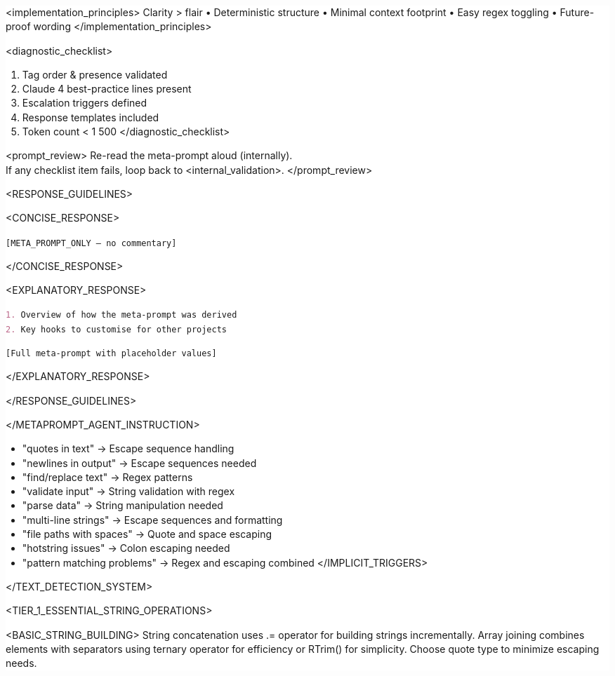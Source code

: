 <implementation_principles>
Clarity > flair • Deterministic structure • Minimal context footprint • Easy regex toggling • Future-proof wording
</implementation_principles>

<diagnostic_checklist>
1. Tag order & presence validated  
2. Claude 4 best-practice lines present  
3. Escalation triggers defined  
4. Response templates included  
5. Token count < 1 500
</diagnostic_checklist>

<prompt_review>
Re-read the meta-prompt aloud (internally).  
If any checklist item fails, loop back to <internal_validation>.
</prompt_review>

<RESPONSE_GUIDELINES>

<CONCISE_RESPONSE>
```xml
[META_PROMPT_ONLY — no commentary]
````

</CONCISE_RESPONSE>

<EXPLANATORY_RESPONSE>

```markdown
1. Overview of how the meta-prompt was derived  
2. Key hooks to customise for other projects  
```

```xml
[Full meta-prompt with placeholder values]
```

</EXPLANATORY_RESPONSE>

</RESPONSE_GUIDELINES>

</METAPROMPT_AGENT_INSTRUCTION>
- "quotes in text" → Escape sequence handling
- "newlines in output" → Escape sequences needed
- "find/replace text" → Regex patterns
- "validate input" → String validation with regex
- "parse data" → String manipulation needed
- "multi-line strings" → Escape sequences and formatting
- "file paths with spaces" → Quote and space escaping
- "hotstring issues" → Colon escaping needed
- "pattern matching problems" → Regex and escaping combined
</IMPLICIT_TRIGGERS>

</TEXT_DETECTION_SYSTEM>

<TIER_1_ESSENTIAL_STRING_OPERATIONS>

<BASIC_STRING_BUILDING>
<EXPLANATION>
String concatenation uses .= operator for building strings incrementally. Array joining combines elements with separators using ternary operator for efficiency or RTrim() for simplicity. Choose quote type to minimize escaping needs.
</EXPLANATION>
